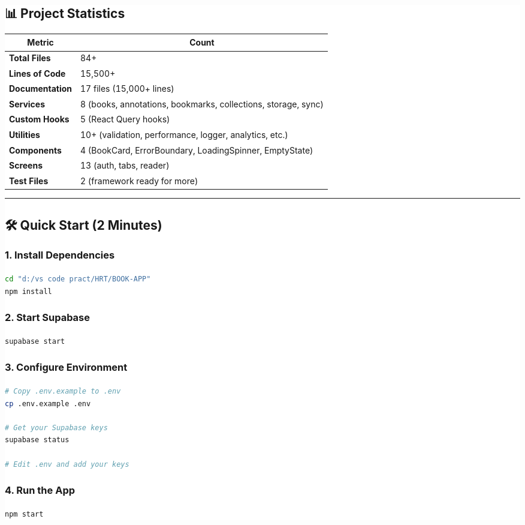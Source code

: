 ## 📊 Project Statistics

| Metric | Count |
|--------|-------|
| **Total Files** | 84+ |
| **Lines of Code** | 15,500+ |
| **Documentation** | 17 files (15,000+ lines) |
| **Services** | 8 (books, annotations, bookmarks, collections, storage, sync) |
| **Custom Hooks** | 5 (React Query hooks) |
| **Utilities** | 10+ (validation, performance, logger, analytics, etc.) |
| **Components** | 4 (BookCard, ErrorBoundary, LoadingSpinner, EmptyState) |
| **Screens** | 13 (auth, tabs, reader) |
| **Test Files** | 2 (framework ready for more) |

---

## 🛠️ Quick Start (2 Minutes)

### 1. Install Dependencies
```bash
cd "d:/vs code pract/HRT/BOOK-APP"
npm install
```

### 2. Start Supabase
```bash
supabase start
```

### 3. Configure Environment
```bash
# Copy .env.example to .env
cp .env.example .env

# Get your Supabase keys
supabase status

# Edit .env and add your keys
```

### 4. Run the App
```bash
npm start
```
